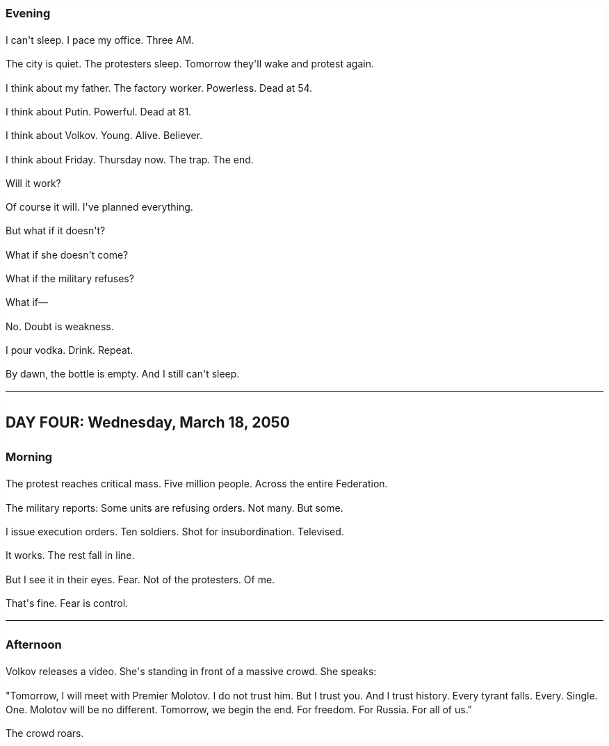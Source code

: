 ### Evening

I can't sleep. I pace my office. Three AM.

The city is quiet. The protesters sleep. Tomorrow they'll wake and protest again.

I think about my father. The factory worker. Powerless. Dead at 54.

I think about Putin. Powerful. Dead at 81.

I think about Volkov. Young. Alive. Believer.

I think about Friday. Thursday now. The trap. The end.

Will it work?

Of course it will. I've planned everything.

But what if it doesn't?

What if she doesn't come?

What if the military refuses?

What if—

No. Doubt is weakness.

I pour vodka. Drink. Repeat.

By dawn, the bottle is empty. And I still can't sleep.

---

## DAY FOUR: Wednesday, March 18, 2050

### Morning

The protest reaches critical mass. Five million people. Across the entire Federation.

The military reports: Some units are refusing orders. Not many. But some.

I issue execution orders. Ten soldiers. Shot for insubordination. Televised.

It works. The rest fall in line.

But I see it in their eyes. Fear. Not of the protesters. Of me.

That's fine. Fear is control.

---

### Afternoon

Volkov releases a video. She's standing in front of a massive crowd. She speaks:

"Tomorrow, I will meet with Premier Molotov. I do not trust him. But I trust you. And I trust history. Every tyrant falls. Every. Single. One. Molotov will be no different. Tomorrow, we begin the end. For freedom. For Russia. For all of us."

The crowd roars.
